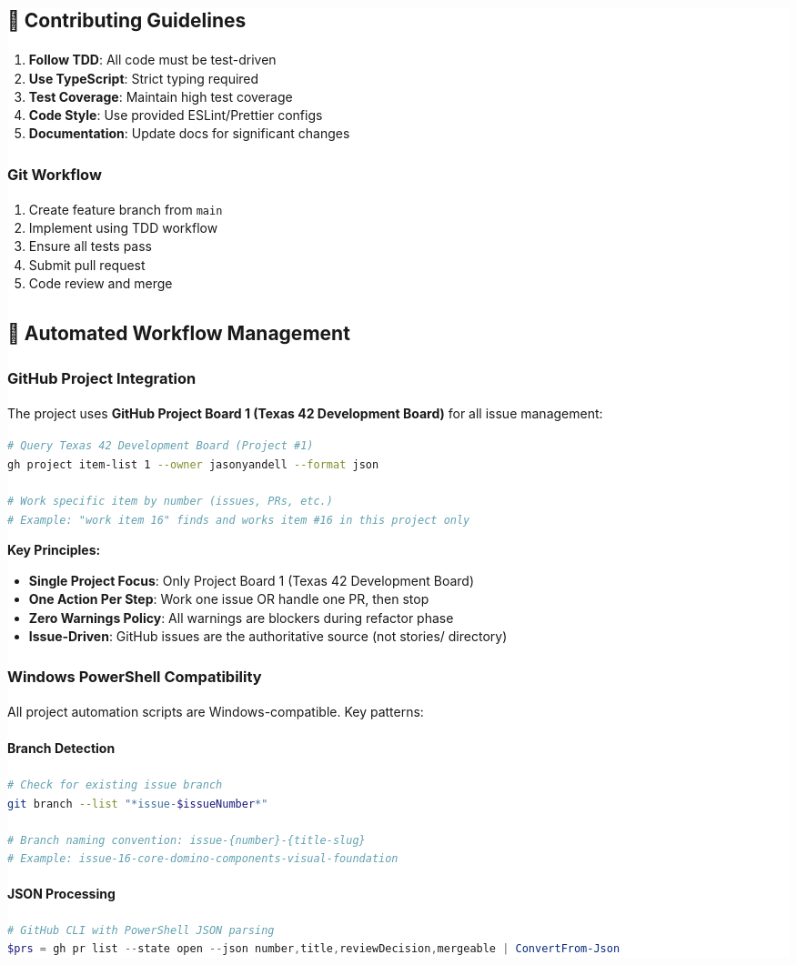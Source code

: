 ## 🤝 Contributing Guidelines

1. **Follow TDD**: All code must be test-driven
2. **Use TypeScript**: Strict typing required
3. **Test Coverage**: Maintain high test coverage
4. **Code Style**: Use provided ESLint/Prettier configs
5. **Documentation**: Update docs for significant changes

### Git Workflow

1. Create feature branch from `main`
2. Implement using TDD workflow
3. Ensure all tests pass
4. Submit pull request
5. Code review and merge

## 🤖 Automated Workflow Management

### GitHub Project Integration

The project uses **GitHub Project Board 1 (Texas 42 Development Board)** for all issue management:

```bash
# Query Texas 42 Development Board (Project #1)
gh project item-list 1 --owner jasonyandell --format json

# Work specific item by number (issues, PRs, etc.)
# Example: "work item 16" finds and works item #16 in this project only
```

**Key Principles:**
- **Single Project Focus**: Only Project Board 1 (Texas 42 Development Board)
- **One Action Per Step**: Work one issue OR handle one PR, then stop
- **Zero Warnings Policy**: All warnings are blockers during refactor phase
- **Issue-Driven**: GitHub issues are the authoritative source (not stories/ directory)

### Windows PowerShell Compatibility

All project automation scripts are Windows-compatible. Key patterns:

#### Branch Detection
```bash
# Check for existing issue branch
git branch --list "*issue-$issueNumber*"

# Branch naming convention: issue-{number}-{title-slug}
# Example: issue-16-core-domino-components-visual-foundation
```

#### JSON Processing
```powershell
# GitHub CLI with PowerShell JSON parsing
$prs = gh pr list --state open --json number,title,reviewDecision,mergeable | ConvertFrom-Json
```
